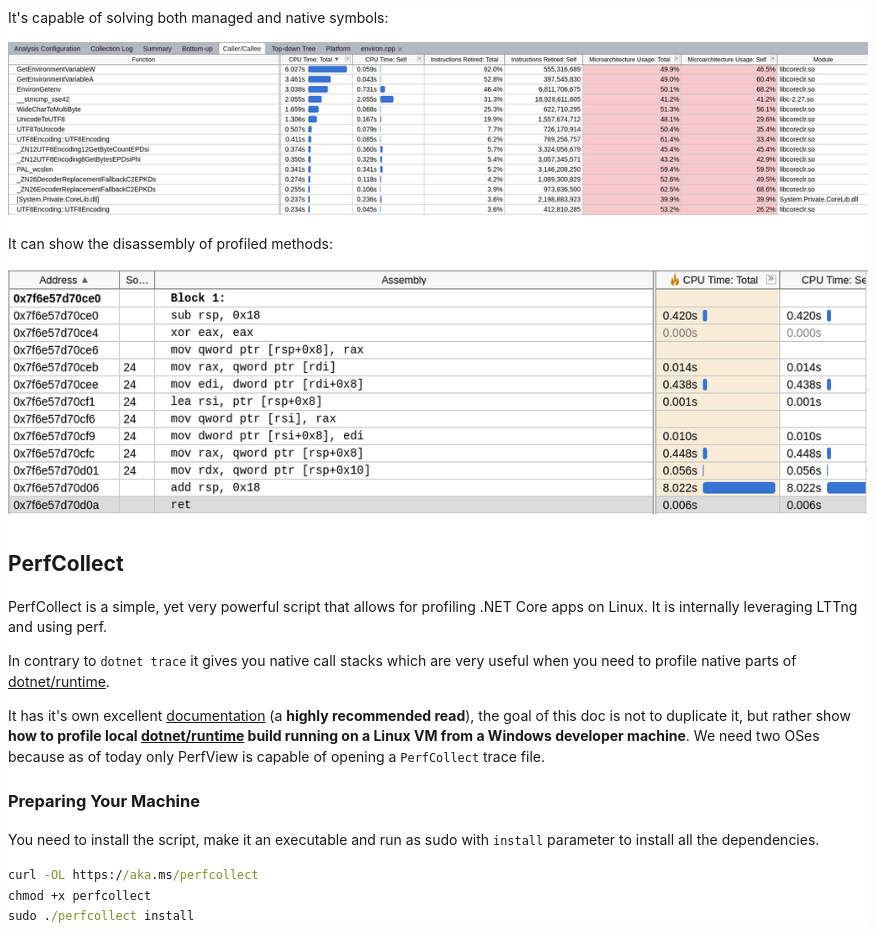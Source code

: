 It's capable of solving both managed and native symbols:

![VTune Linux Modules](img/vtune_linux_modules.png)

It can show the disassembly of profiled methods:

![VTune Linux ASM](img/vtune_linux_asm.png)

## PerfCollect

PerfCollect is a simple, yet very powerful script that allows for profiling .NET Core apps on Linux. It is internally leveraging LTTng and using perf.

In contrary to `dotnet trace` it gives you native call stacks which are very useful when you need to profile native parts of [dotnet/runtime](https://github.com/dotnet/runtime).

It has it's own excellent [documentation](https://github.com/dotnet/runtime/blob/main/docs/project/linux-performance-tracing.md) (a **highly recommended read**), the goal of this doc is not to duplicate it, but rather show **how to profile local [dotnet/runtime](https://github.com/dotnet/runtime) build running on a Linux VM from a Windows developer machine**. We need two OSes because as of today only PerfView is capable of opening a `PerfCollect` trace file.

### Preparing Your Machine

You need to install the script, make it an executable and run as sudo with `install` parameter to install all the dependencies.

```cmd
curl -OL https://aka.ms/perfcollect
chmod +x perfcollect
sudo ./perfcollect install
```
